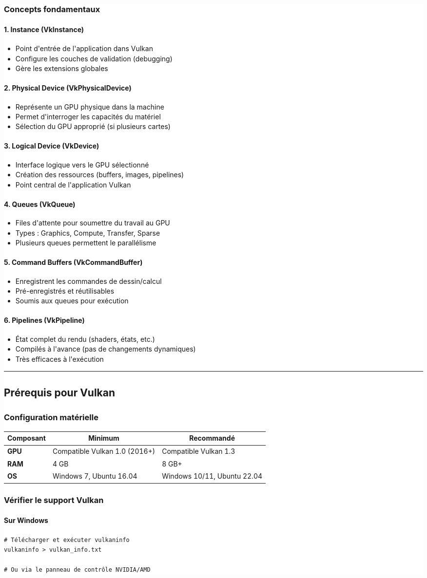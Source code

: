 ### Concepts fondamentaux

#### 1. Instance (VkInstance)
- Point d'entrée de l'application dans Vulkan
- Configure les couches de validation (debugging)
- Gère les extensions globales

#### 2. Physical Device (VkPhysicalDevice)
- Représente un GPU physique dans la machine
- Permet d'interroger les capacités du matériel
- Sélection du GPU approprié (si plusieurs cartes)

#### 3. Logical Device (VkDevice)
- Interface logique vers le GPU sélectionné
- Création des ressources (buffers, images, pipelines)
- Point central de l'application Vulkan

#### 4. Queues (VkQueue)
- Files d'attente pour soumettre du travail au GPU
- Types : Graphics, Compute, Transfer, Sparse
- Plusieurs queues permettent le parallélisme

#### 5. Command Buffers (VkCommandBuffer)
- Enregistrent les commandes de dessin/calcul
- Pré-enregistrés et réutilisables
- Soumis aux queues pour exécution

#### 6. Pipelines (VkPipeline)
- État complet du rendu (shaders, états, etc.)
- Compilés à l'avance (pas de changements dynamiques)
- Très efficaces à l'exécution

---

## Prérequis pour Vulkan

### Configuration matérielle

| Composant | Minimum | Recommandé |
|-----------|---------|------------|
| **GPU** | Compatible Vulkan 1.0 (2016+) | Compatible Vulkan 1.3 |
| **RAM** | 4 GB | 8 GB+ |
| **OS** | Windows 7, Ubuntu 16.04 | Windows 10/11, Ubuntu 22.04 |

### Vérifier le support Vulkan

#### Sur Windows

```batch
# Télécharger et exécuter vulkaninfo
vulkaninfo > vulkan_info.txt

# Ou via le panneau de contrôle NVIDIA/AMD
```
